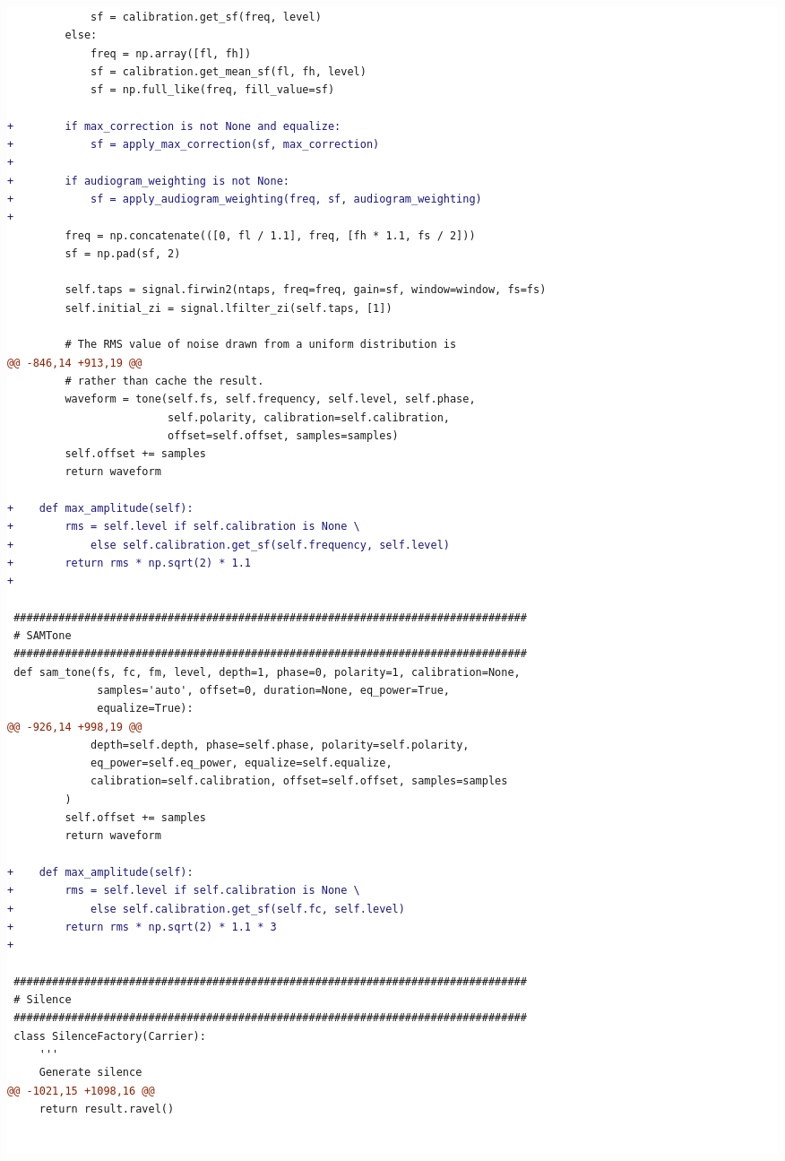```diff
             sf = calibration.get_sf(freq, level)
         else:
             freq = np.array([fl, fh])
             sf = calibration.get_mean_sf(fl, fh, level)
             sf = np.full_like(freq, fill_value=sf)
 
+        if max_correction is not None and equalize:
+            sf = apply_max_correction(sf, max_correction)
+
+        if audiogram_weighting is not None:
+            sf = apply_audiogram_weighting(freq, sf, audiogram_weighting)
+
         freq = np.concatenate(([0, fl / 1.1], freq, [fh * 1.1, fs / 2]))
         sf = np.pad(sf, 2)
 
         self.taps = signal.firwin2(ntaps, freq=freq, gain=sf, window=window, fs=fs)
         self.initial_zi = signal.lfilter_zi(self.taps, [1])
 
         # The RMS value of noise drawn from a uniform distribution is
@@ -846,14 +913,19 @@
         # rather than cache the result.
         waveform = tone(self.fs, self.frequency, self.level, self.phase,
                         self.polarity, calibration=self.calibration,
                         offset=self.offset, samples=samples)
         self.offset += samples
         return waveform
 
+    def max_amplitude(self):
+        rms = self.level if self.calibration is None \
+            else self.calibration.get_sf(self.frequency, self.level)
+        return rms * np.sqrt(2) * 1.1
+
 
 ################################################################################
 # SAMTone
 ################################################################################
 def sam_tone(fs, fc, fm, level, depth=1, phase=0, polarity=1, calibration=None,
              samples='auto', offset=0, duration=None, eq_power=True,
              equalize=True):
@@ -926,14 +998,19 @@
             depth=self.depth, phase=self.phase, polarity=self.polarity,
             eq_power=self.eq_power, equalize=self.equalize,
             calibration=self.calibration, offset=self.offset, samples=samples
         )
         self.offset += samples
         return waveform
 
+    def max_amplitude(self):
+        rms = self.level if self.calibration is None \
+            else self.calibration.get_sf(self.fc, self.level)
+        return rms * np.sqrt(2) * 1.1 * 3
+
 
 ################################################################################
 # Silence
 ################################################################################
 class SilenceFactory(Carrier):
     '''
     Generate silence
@@ -1021,15 +1098,16 @@
     return result.ravel()
 
 
```